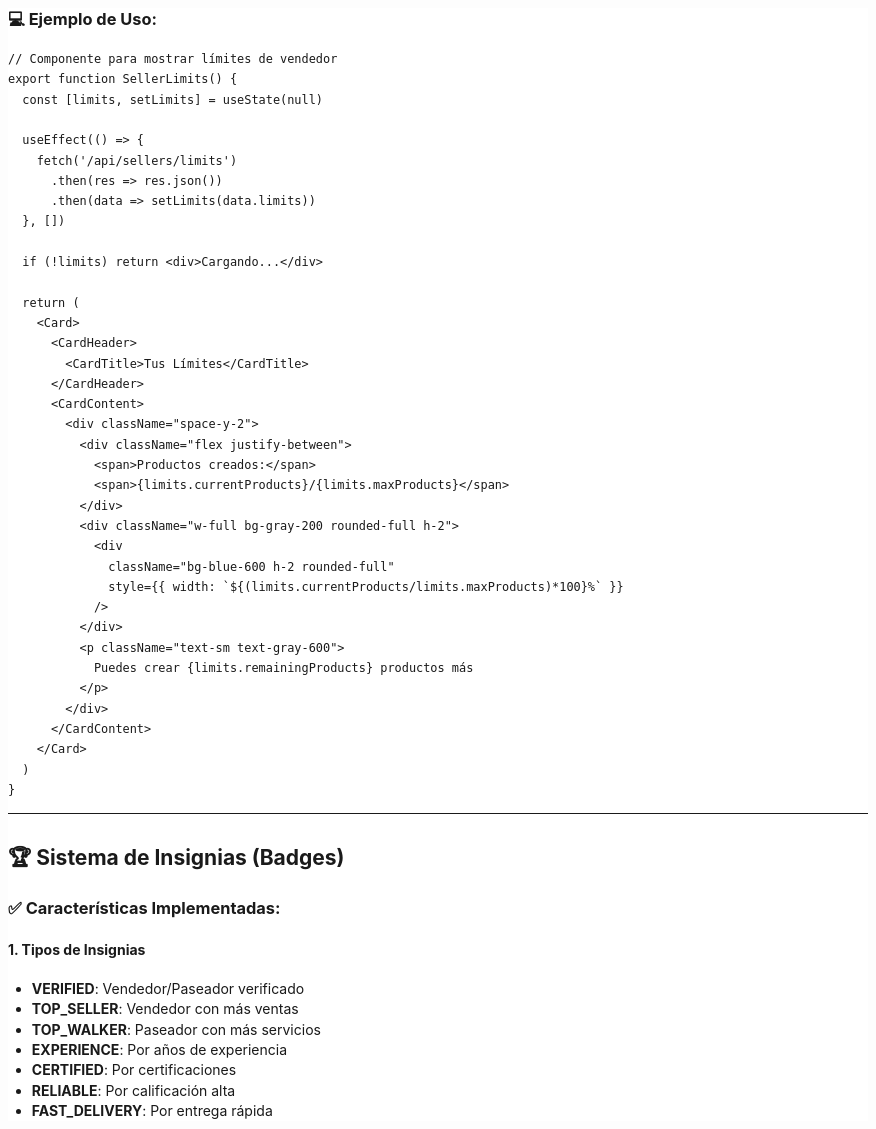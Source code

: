 ### 💻 Ejemplo de Uso:

```tsx
// Componente para mostrar límites de vendedor
export function SellerLimits() {
  const [limits, setLimits] = useState(null)
  
  useEffect(() => {
    fetch('/api/sellers/limits')
      .then(res => res.json())
      .then(data => setLimits(data.limits))
  }, [])
  
  if (!limits) return <div>Cargando...</div>
  
  return (
    <Card>
      <CardHeader>
        <CardTitle>Tus Límites</CardTitle>
      </CardHeader>
      <CardContent>
        <div className="space-y-2">
          <div className="flex justify-between">
            <span>Productos creados:</span>
            <span>{limits.currentProducts}/{limits.maxProducts}</span>
          </div>
          <div className="w-full bg-gray-200 rounded-full h-2">
            <div 
              className="bg-blue-600 h-2 rounded-full" 
              style={{ width: `${(limits.currentProducts/limits.maxProducts)*100}%` }}
            />
          </div>
          <p className="text-sm text-gray-600">
            Puedes crear {limits.remainingProducts} productos más
          </p>
        </div>
      </CardContent>
    </Card>
  )
}
```

---

## 🏆 Sistema de Insignias (Badges)

### ✅ Características Implementadas:

#### 1. **Tipos de Insignias**
- **VERIFIED**: Vendedor/Paseador verificado
- **TOP_SELLER**: Vendedor con más ventas
- **TOP_WALKER**: Paseador con más servicios
- **EXPERIENCE**: Por años de experiencia
- **CERTIFIED**: Por certificaciones
- **RELIABLE**: Por calificación alta
- **FAST_DELIVERY**: Por entrega rápida
